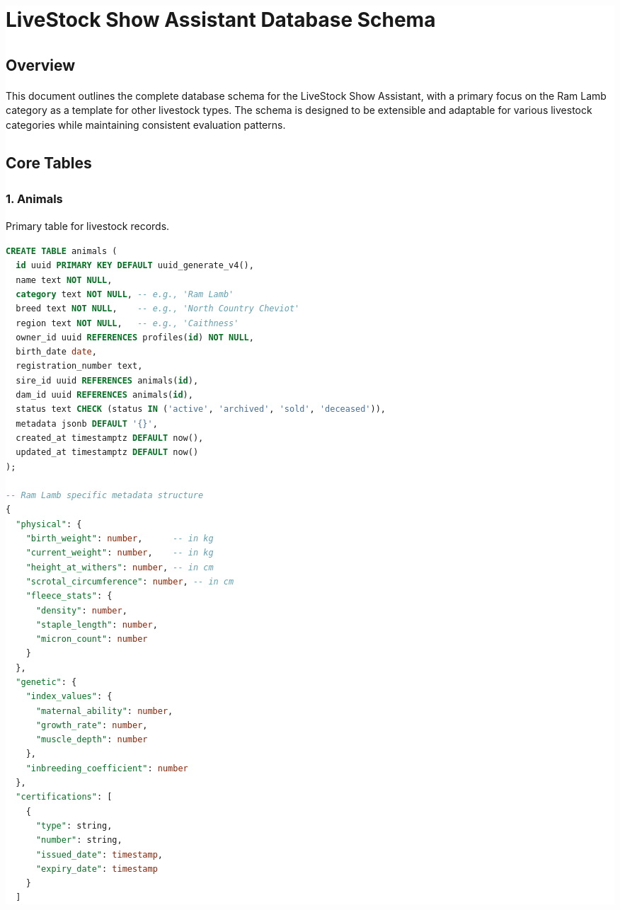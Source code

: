 # LiveStock Show Assistant Database Schema

## Overview

This document outlines the complete database schema for the LiveStock Show Assistant, with a primary focus on the Ram Lamb category as a template for other livestock types. The schema is designed to be extensible and adaptable for various livestock categories while maintaining consistent evaluation patterns.

## Core Tables

### 1. Animals

Primary table for livestock records.

```sql
CREATE TABLE animals (
  id uuid PRIMARY KEY DEFAULT uuid_generate_v4(),
  name text NOT NULL,
  category text NOT NULL, -- e.g., 'Ram Lamb'
  breed text NOT NULL,    -- e.g., 'North Country Cheviot'
  region text NOT NULL,   -- e.g., 'Caithness'
  owner_id uuid REFERENCES profiles(id) NOT NULL,
  birth_date date,
  registration_number text,
  sire_id uuid REFERENCES animals(id),
  dam_id uuid REFERENCES animals(id),
  status text CHECK (status IN ('active', 'archived', 'sold', 'deceased')),
  metadata jsonb DEFAULT '{}',
  created_at timestamptz DEFAULT now(),
  updated_at timestamptz DEFAULT now()
);

-- Ram Lamb specific metadata structure
{
  "physical": {
    "birth_weight": number,      -- in kg
    "current_weight": number,    -- in kg
    "height_at_withers": number, -- in cm
    "scrotal_circumference": number, -- in cm
    "fleece_stats": {
      "density": number,
      "staple_length": number,
      "micron_count": number
    }
  },
  "genetic": {
    "index_values": {
      "maternal_ability": number,
      "growth_rate": number,
      "muscle_depth": number
    },
    "inbreeding_coefficient": number
  },
  "certifications": [
    {
      "type": string,
      "number": string,
      "issued_date": timestamp,
      "expiry_date": timestamp
    }
  ]
```